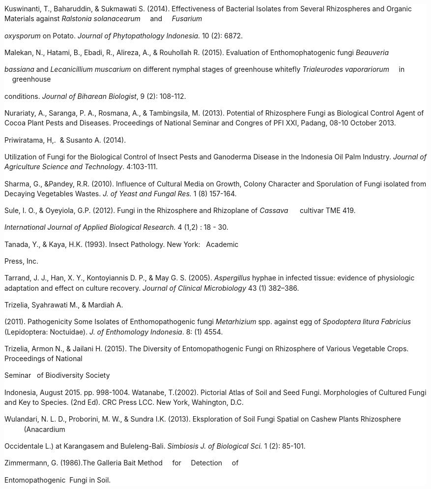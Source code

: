 <p><span class="font4">Kuswinanti, T., Baharuddin, &amp;&nbsp;Sukmawati S. (2014). Effectiveness of Bacterial Isolates from Several Rhizospheres and Organic Materials against </span><span class="font4" style="font-style:italic;">Ralstonia solanacearum</span><span class="font4"> &nbsp;&nbsp;&nbsp;&nbsp;and &nbsp;&nbsp;&nbsp;&nbsp;</span><span class="font4" style="font-style:italic;">Fusarium</span></p>
<p><span class="font4" style="font-style:italic;">oxysporum</span><span class="font4"> on Potato. </span><span class="font4" style="font-style:italic;">Journal of Phytopathology Indonesia.</span><span class="font4"> 10 (2): 6872.</span></p>
<p><span class="font4">Malekan, N., Hatami, B., Ebadi, R., Alireza, A., &amp;&nbsp;Rouhollah R. (2015). Evaluation of Enthomophatogenic fungi </span><span class="font4" style="font-style:italic;">Beauveria</span></p>
<p><span class="font4" style="font-style:italic;">bassiana</span><span class="font4"> and </span><span class="font4" style="font-style:italic;">Lecanicillium muscarium </span><span class="font4">on different nymphal stages of greenhouse whitefly </span><span class="font4" style="font-style:italic;">Trialeurodes vaporariorum</span><span class="font4"> &nbsp;&nbsp;&nbsp;&nbsp;in &nbsp;&nbsp;&nbsp;&nbsp;greenhouse</span></p>
<p><span class="font4">conditions. </span><span class="font4" style="font-style:italic;">Journal of Biharean Biologist</span><span class="font4">, 9 (2): 108-112.</span></p>
<p><span class="font4">Nurariaty, A., Saranga, P. A., Rosmana, A., &amp;&nbsp;Tambingsila, M. (2013). Potential of Rhizosphere Fungi as Biological Control Agent of Cocoa Plant Pests and Diseases. Proceedings of National Seminar and Congres of PFI XXI, Padang, 08-10 October 2013.</span></p>
<p><span class="font4">Priwiratama, H,. &nbsp;&amp;&nbsp;Susanto A. (2014).</span></p>
<p><span class="font4">Utilization of Fungi for the Biological Control of Insect Pests and Ganoderma Disease in the Indonesia Oil Palm Industry. </span><span class="font4" style="font-style:italic;">Journal of Agriculture Science and Technology</span><span class="font4">. 4:103-111.</span></p>
<p><span class="font4">Sharma, G., &amp;Pandey, R.R. (2010). Influence of Cultural Media on Growth, Colony Character and Sporulation of Fungi isolated from Decaying Vegetables Wastes. </span><span class="font4" style="font-style:italic;">J. of Yeast and Fungal Res.</span><span class="font4"> 1 (8) 157-164.</span></p>
<p><span class="font4">Sule, I. O., &amp;&nbsp;Oyeyiola, G.P. (2012). Fungi in the Rhizosphere and Rhizoplane of </span><span class="font4" style="font-style:italic;">Cassava</span><span class="font4"> &nbsp;&nbsp;&nbsp;&nbsp;&nbsp;cultivar TME 419.</span></p>
<p><span class="font4" style="font-style:italic;">International Journal of Applied Biological Research.</span><span class="font4"> 4 (1,2) : 18 - 30.</span></p>
<p><span class="font4">Tanada, Y., &amp;&nbsp;Kaya, H.K. (1993). Insect Pathology. New York: &nbsp;&nbsp;Academic</span></p>
<p><span class="font4">Press, Inc.</span></p>
<p><span class="font4">Tarrand, J. J., Han, X. Y., Kontoyiannis D. P., &amp;&nbsp;May G. S. (2005). </span><span class="font4" style="font-style:italic;">Aspergillus </span><span class="font4">hyphae in infected tissue: evidence of physiologic adaptation and effect on culture recovery. </span><span class="font4" style="font-style:italic;">Journal of Clinical Microbiology</span><span class="font4"> 43 (1) 382–386.</span></p>
<p><span class="font4">Trizelia, Syahrawati M., &amp;&nbsp;Mardiah A.</span></p>
<p><span class="font4">(2011). Pathogenicity Some Isolates of Enthomopathogenic fungi </span><span class="font4" style="font-style:italic;">Metarhizium </span><span class="font4">spp. against egg of </span><span class="font4" style="font-style:italic;">Spodoptera litura Fabricius</span><span class="font4"> (Lepidoptera: Noctuidae). </span><span class="font4" style="font-style:italic;">J. of Enthomology Indonesia</span><span class="font4">. 8: (1) 4554.</span></p>
<p><span class="font4">Trizelia, Armon N., &amp;&nbsp;Jailani H. (2015). The Diversity of Entomopathogenic Fungi on Rhizosphere of Various Vegetable Crops. Proceedings of National</span></p>
<p><span class="font4">Seminar &nbsp;&nbsp;of Biodiversity Society</span></p>
<p><span class="font4">Indonesia, August 2015. pp. 998-1004. Watanabe, T.(2002). Pictorial Atlas of Soil and Seed Fungi. Morphologies of Cultured Fungi and Key to Species. (2nd Ed). CRC Press LCC. New York, Wahington, D.C.</span></p>
<p><span class="font4">Wulandari, N. L. D., Proborini, M. W., &amp;&nbsp;Sundra I.K. (2013). Eksploration of Soil Fungi Spatial on Cashew Plants Rhizosphere &nbsp;&nbsp;&nbsp;&nbsp;&nbsp;&nbsp;&nbsp;&nbsp;&nbsp;&nbsp;(Anacardium</span></p>
<p><span class="font4">Occidentale L.) at Karangasem and Buleleng-Bali. </span><span class="font4" style="font-style:italic;">Simbiosis J. of Biological Sci.</span><span class="font4"> 1 (2): 85-101.</span></p>
<p><span class="font4">Zimmermann, G. (1986).The Galleria Bait Method &nbsp;&nbsp;&nbsp;&nbsp;for &nbsp;&nbsp;&nbsp;&nbsp;Detection &nbsp;&nbsp;&nbsp;&nbsp;of</span></p>
<p><span class="font4">Entomopathogenic &nbsp;Fungi in Soil.</span></p>